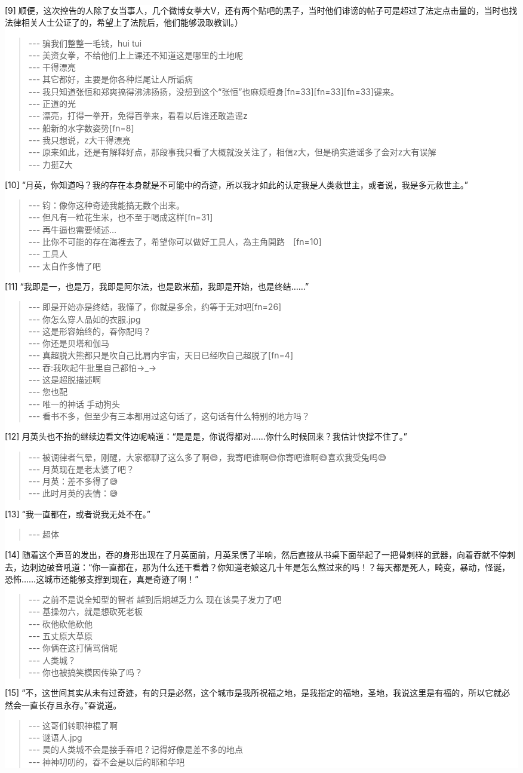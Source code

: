 [9] 顺便，这次控告的人除了女当事人，几个微博女拳大V，还有两个贴吧的黑子，当时他们诽谤的帖子可是超过了法定点击量的，当时也找法律相关人士公证了的，希望上了法院后，他们能够汲取教训。）
>--- 骗我们整整一毛钱，hui tui<br>
>--- 美资女拳，不给他们上上课还不知道这是哪里的土地呢<br>
>--- 干得漂亮<br>
>--- 其它都好，主要是你各种烂尾让人所诟病<br>
>--- 我只知道张恒和郑爽搞得沸沸扬扬，没想到这个“张恒”也麻烦缠身[fn=33][fn=33][fn=33]键来。<br>
>--- 正道的光<br>
>--- 漂亮，打得一拳开，免得百拳来，看看以后谁还敢造谣z<br>
>--- 船新的水字数姿势[fn=8]<br>
>--- 我只想说，z大干得漂亮<br>
>--- 原来如此，还是有解释好点，那段事我只看了大概就没关注了，相信z大，但是确实造谣多了会对z大有误解<br>
>--- 力挺Z大<br>

[10] “月英，你知道吗？我的存在本身就是不可能中的奇迹，所以我才如此的认定我是人类救世主，或者说，我是多元救世主。”
>--- 钧：像你这种奇迹我能搞无数个出来。<br>
>--- 但凡有一粒花生米，也不至于喝成这样[fn=31]<br>
>--- 再牛逼也需要倾述…<br>
>--- 比你不可能的存在海裡去了，希望你可以做好工具人，為主角開路　[fn=10]<br>
>--- 工具人<br>
>--- 太自作多情了吧<br>

[11] “我即是一，也是万，我即是阿尔法，也是欧米茄，我即是开始，也是终结……”
>--- 即是开始亦是终结，我懂了，你就是多余，约等于无对吧[fn=26]<br>
>--- 你怎么穿人品如的衣服.jpg<br>
>--- 这是形容始终的，昋你配吗？<br>
>--- 你还是贝塔和伽马<br>
>--- 真超脱大熊都只是吹自己比肩内宇宙，天日已经吹自己超脱了[fn=4]<br>
>--- 昋:我吹起牛批里自己都怕→_→<br>
>--- 这是超脱描述啊<br>
>--- 您也配<br>
>--- 唯一的神话   手动狗头<br>
>--- 看书不多，但至少有三本都用过这句话了，这句话有什么特别的地方吗？<br>

[12] 月英头也不抬的继续边看文件边呢喃道：“是是是，你说得都对……你什么时候回来？我估计快撑不住了。”
>--- 被调律者气晕，刚醒，大家都聊了这么多了啊😅，我寄吧谁啊😅你寄吧谁啊😅喜欢我受兔吗😅<br>
>--- 月英现在是老太婆了吧？<br>
>--- 月英：差不多得了😅<br>
>--- 此时月英的表情：😅<br>

[13] “我一直都在，或者说我无处不在。”
>--- 超体<br>

[14] 随着这个声音的发出，昋的身形出现在了月英面前，月英呆愣了半响，然后直接从书桌下面举起了一把骨刺样的武器，向着昋就不停刺去，边刺边破音吼道：“你一直都在，那为什么还干看着？你知道老娘这几十年是怎么熬过来的吗！？每天都是死人，畸变，暴动，怪诞，恐怖……这城市还能够支撑到现在，真是奇迹了啊！”
>--- 之前不是说全知型的智者 越到后期越乏力么 现在该昊子发力了吧<br>
>--- 基操勿六，就是想砍死老板<br>
>--- 砍他砍他砍他<br>
>--- 五丈原大草原<br>
>--- 你俩在这打情骂俏呢<br>
>--- 人类城？<br>
>--- 你也被搞笑模因传染了吗？<br>

[15] “不，这世间其实从未有过奇迹，有的只是必然，这个城市是我所祝福之地，是我指定的福地，圣地，我说这里是有福的，所以它就必然会一直长存且永存。”昋说道。
>--- 这哥们转职神棍了啊<br>
>--- 谜语人.jpg<br>
>--- 昊的人类城不会是接手昋吧？记得好像是差不多的地点<br>
>--- 神神叨叨的，昋不会是以后的耶和华吧<br>
